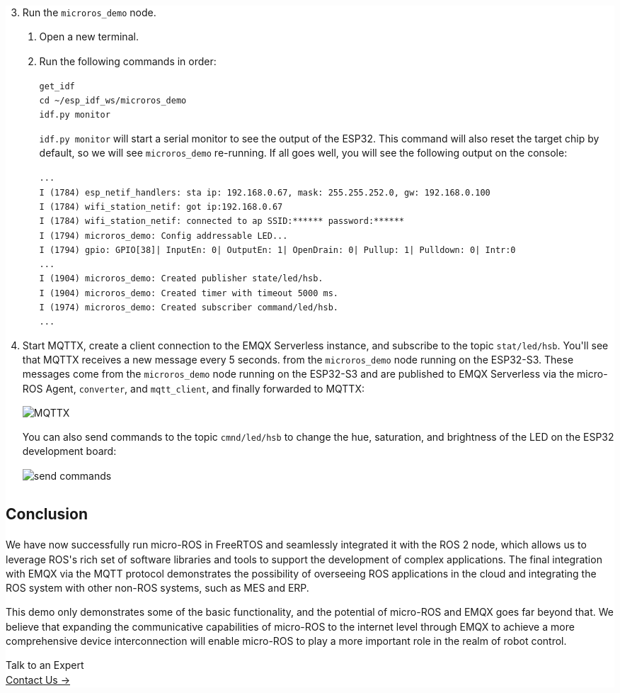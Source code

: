 3. Run the `microros_demo` node.

   1. Open a new terminal.

   2. Run the following commands in order:

      ```shell
      get_idf
      cd ~/esp_idf_ws/microros_demo
      idf.py monitor
      ```

      `idf.py monitor` will start a serial monitor to see the output of the ESP32. This command will also reset the target chip by default, so we will see `microros_demo` re-running. If all goes well, you will see the following output on the console:

      ```shell
      ...
      I (1784) esp_netif_handlers: sta ip: 192.168.0.67, mask: 255.255.252.0, gw: 192.168.0.100
      I (1784) wifi_station_netif: got ip:192.168.0.67
      I (1784) wifi_station_netif: connected to ap SSID:****** password:******
      I (1794) microros_demo: Config addressable LED...
      I (1794) gpio: GPIO[38]| InputEn: 0| OutputEn: 1| OpenDrain: 0| Pullup: 1| Pulldown: 0| Intr:0 
      ...
      I (1904) microros_demo: Created publisher state/led/hsb.
      I (1904) microros_demo: Created timer with timeout 5000 ms.
      I (1974) microros_demo: Created subscriber command/led/hsb.
      ...
      ```

4. Start MQTTX, create a client connection to the EMQX Serverless instance, and subscribe to the topic `stat/led/hsb`.
   You'll see that MQTTX receives a new message every 5 seconds. from the `microros_demo` node running on the ESP32-S3. These messages come from the `microros_demo` node running on the ESP32-S3 and are published to EMQX Serverless via the micro-ROS Agent, `converter`, and `mqtt_client`, and finally forwarded to MQTTX:

   ![MQTTX](https://assets.emqx.com/images/ba1a7b21bc6616a4330396bea6253126.png)

   You can also send commands to the topic `cmnd/led/hsb` to change the hue, saturation, and brightness of the LED on the ESP32 development board:

   ![send commands](https://assets.emqx.com/images/4ce7b25c5c351f56a6c5aff9cf6d12b3.png)

## Conclusion

We have now successfully run micro-ROS in FreeRTOS and seamlessly integrated it with the ROS 2 node, which allows us to leverage ROS's rich set of software libraries and tools to support the development of complex applications. The final integration with EMQX via the MQTT protocol demonstrates the possibility of overseeing ROS applications in the cloud and integrating the ROS system with other non-ROS systems, such as MES and ERP.

This demo only demonstrates some of the basic functionality, and the potential of micro-ROS and EMQX goes far beyond that. We believe that expanding the communicative capabilities of micro-ROS to the internet level through EMQX to achieve a more comprehensive device interconnection will enable micro-ROS to play a more important role in the realm of robot control.



<section class="promotion">
    <div>
        Talk to an Expert
    </div>
    <a href="https://www.emqx.com/en/contact?product=solutions" class="button is-gradient">Contact Us →</a>
</section>
